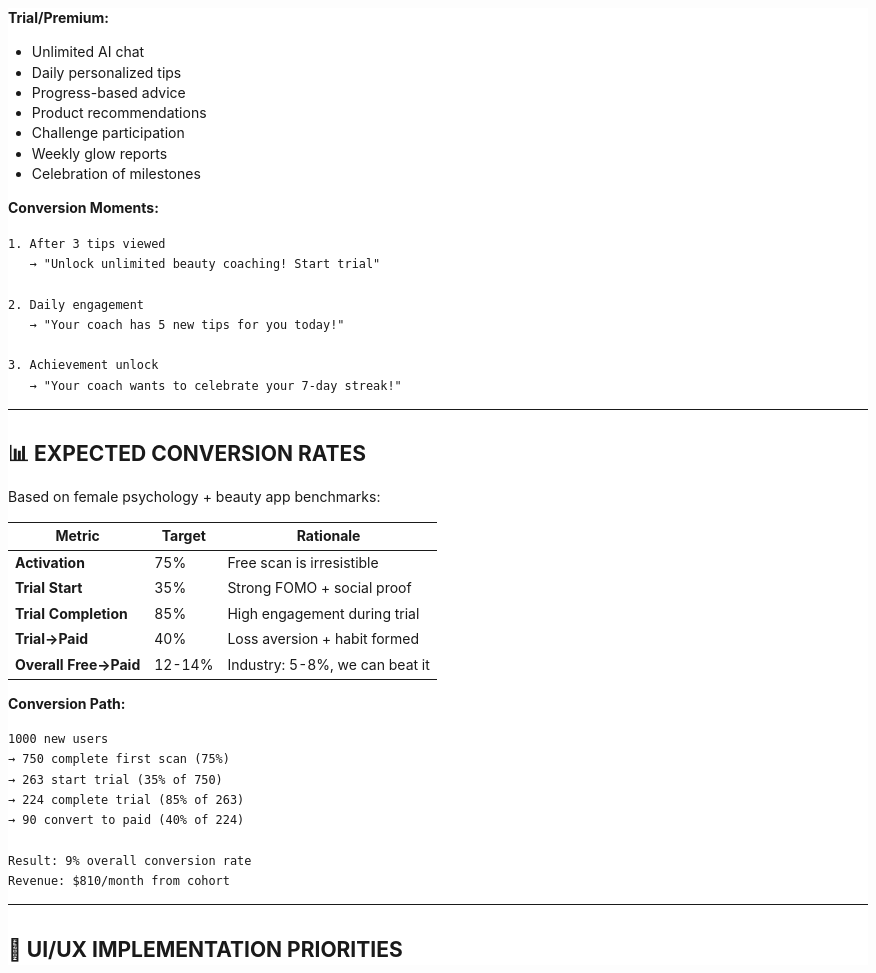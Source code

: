 **Trial/Premium:**
- Unlimited AI chat
- Daily personalized tips
- Progress-based advice
- Product recommendations
- Challenge participation
- Weekly glow reports
- Celebration of milestones

**Conversion Moments:**
```
1. After 3 tips viewed
   → "Unlock unlimited beauty coaching! Start trial"
   
2. Daily engagement
   → "Your coach has 5 new tips for you today!"
   
3. Achievement unlock
   → "Your coach wants to celebrate your 7-day streak!"
```

---

## 📊 **EXPECTED CONVERSION RATES** 

Based on female psychology + beauty app benchmarks:

| Metric | Target | Rationale |
|--------|---------|-----------|
| **Activation** | 75% | Free scan is irresistible |
| **Trial Start** | 35% | Strong FOMO + social proof |
| **Trial Completion** | 85% | High engagement during trial |
| **Trial→Paid** | 40% | Loss aversion + habit formed |
| **Overall Free→Paid** | 12-14% | Industry: 5-8%, we can beat it |

**Conversion Path:**
```
1000 new users
→ 750 complete first scan (75%)
→ 263 start trial (35% of 750)
→ 224 complete trial (85% of 263)
→ 90 convert to paid (40% of 224)

Result: 9% overall conversion rate
Revenue: $810/month from cohort
```

---

## 🎨 **UI/UX IMPLEMENTATION PRIORITIES**
